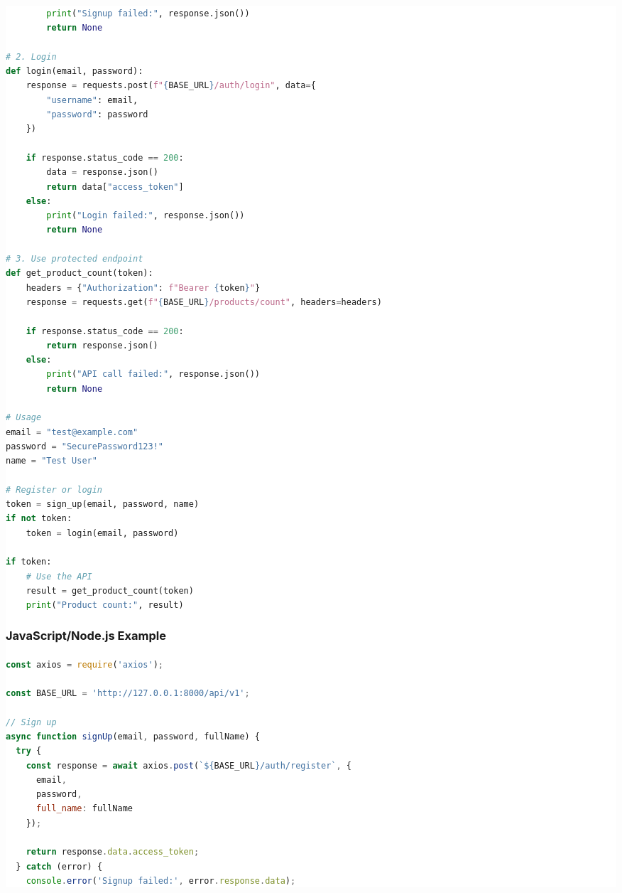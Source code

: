 ```python
        print("Signup failed:", response.json())
        return None

# 2. Login
def login(email, password):
    response = requests.post(f"{BASE_URL}/auth/login", data={
        "username": email,
        "password": password
    })
    
    if response.status_code == 200:
        data = response.json()
        return data["access_token"]
    else:
        print("Login failed:", response.json())
        return None

# 3. Use protected endpoint
def get_product_count(token):
    headers = {"Authorization": f"Bearer {token}"}
    response = requests.get(f"{BASE_URL}/products/count", headers=headers)
    
    if response.status_code == 200:
        return response.json()
    else:
        print("API call failed:", response.json())
        return None

# Usage
email = "test@example.com"
password = "SecurePassword123!"
name = "Test User"

# Register or login
token = sign_up(email, password, name)
if not token:
    token = login(email, password)

if token:
    # Use the API
    result = get_product_count(token)
    print("Product count:", result)
```

### JavaScript/Node.js Example

```javascript
const axios = require('axios');

const BASE_URL = 'http://127.0.0.1:8000/api/v1';

// Sign up
async function signUp(email, password, fullName) {
  try {
    const response = await axios.post(`${BASE_URL}/auth/register`, {
      email,
      password,
      full_name: fullName
    });
    
    return response.data.access_token;
  } catch (error) {
    console.error('Signup failed:', error.response.data);
```